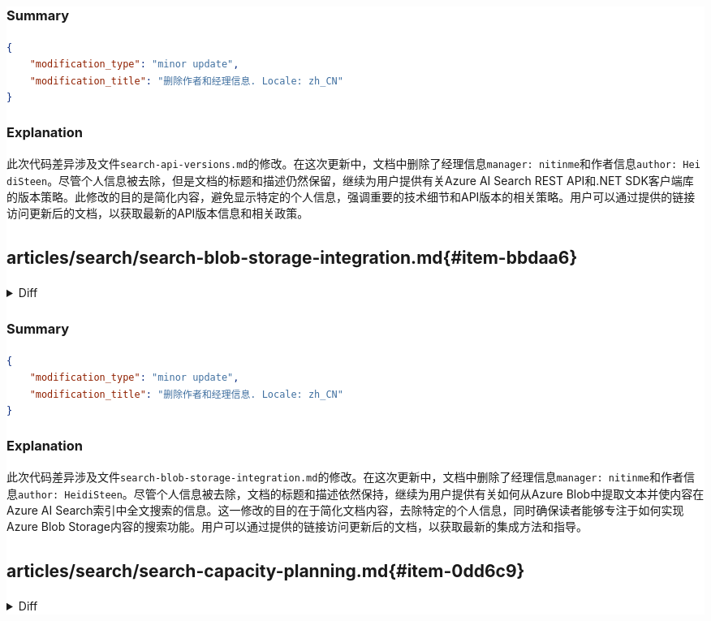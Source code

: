 ### Summary

```json
{
    "modification_type": "minor update",
    "modification_title": "删除作者和经理信息. Locale: zh_CN"
}
```

### Explanation
此次代码差异涉及文件`search-api-versions.md`的修改。在这次更新中，文档中删除了经理信息`manager: nitinme`和作者信息`author: HeidiSteen`。尽管个人信息被去除，但是文档的标题和描述仍然保留，继续为用户提供有关Azure AI Search REST API和.NET SDK客户端库的版本策略。此修改的目的是简化内容，避免显示特定的个人信息，强调重要的技术细节和API版本的相关策略。用户可以通过提供的链接访问更新后的文档，以获取最新的API版本信息和相关政策。

## articles/search/search-blob-storage-integration.md{#item-bbdaa6}

<details><summary>Diff</summary></details>

### Summary

```json
{
    "modification_type": "minor update",
    "modification_title": "删除作者和经理信息. Locale: zh_CN"
}
```

### Explanation
此次代码差异涉及文件`search-blob-storage-integration.md`的修改。在这次更新中，文档中删除了经理信息`manager: nitinme`和作者信息`author: HeidiSteen`。尽管个人信息被去除，文档的标题和描述依然保持，继续为用户提供有关如何从Azure Blob中提取文本并使内容在Azure AI Search索引中全文搜索的信息。这一修改的目的在于简化文档内容，去除特定的个人信息，同时确保读者能够专注于如何实现Azure Blob Storage内容的搜索功能。用户可以通过提供的链接访问更新后的文档，以获取最新的集成方法和指导。

## articles/search/search-capacity-planning.md{#item-0dd6c9}

<details><summary>Diff</summary></details>
